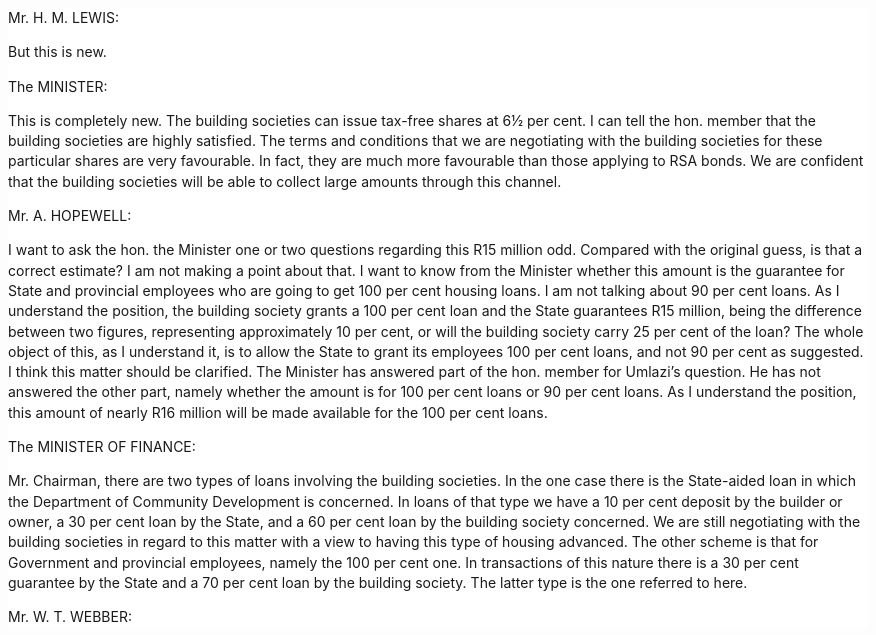 </speech>

<speech by="#lewis">

<from>Mr. <person refersTo="hansard_za">H. M. LEWIS</person>:</from>

<p>But this is new.</p>

</speech>

<speech by="#minister">

<from>The <person refersTo="hansard_za">MINISTER</person>:</from>

<p>This is completely new. The building societies can issue tax-free shares at 6&#x00BD; per cent. I can tell the hon. member that the building societies are highly satisfied. The terms and conditions that we are negotiating with the building societies for these particular shares are very favourable. In fact, they are much more favourable than those applying to RSA bonds. We are confident that the building societies will be able to collect large amounts through this channel.</p>

</speech>

<speech by="#hopewell">

<from>Mr. <person refersTo="hansard_za">A. HOPEWELL</person>:</from>

<p>I want to ask the hon. the Minister one or two questions regarding this R15 million odd. Compared with the original guess, is that a correct estimate&#x003F; I am not making a point about that. I want to know from the Minister whether this amount is the guarantee for State and provincial employees who are going to get 100 per cent housing loans. I am not talking about 90 per cent loans. As I understand the position, the building society grants a 100 per cent loan and the State guarantees R15 million, being the difference between two figures, representing approximately 10 per cent, or will the building society carry 25 per cent of the loan&#x003F; The whole object of this, as I understand it, is to allow the State to grant its employees 100 per cent loans, and not 90 per cent as suggested. I think this matter should be clarified. The Minister has answered part of the hon. member for Umlazi&#x2019;s question. He has not answered the other part, namely whether the amount is for 100 per cent loans or 90 per cent loans. As I understand the position, this amount of nearly R16 million will be made available for the 100 per cent loans.</p>

</speech>

<speech by="#minister_of_finance">

<from>The <person refersTo="hansard_za">MINISTER OF FINANCE</person>:</from>

<p>Mr. Chairman, there are two types of loans involving the building societies. In the one case there is the State-aided loan in which the Department of Community Development is concerned. In loans of that type we have a 10 per cent deposit by the builder or owner, a 30 per cent loan by the State, and a 60 per cent loan by the building society concerned. We are still negotiating with the building societies in regard to this matter with a view to having this type of housing advanced. The other scheme is that for Government and provincial employees, namely the 100 per cent one. In transactions of this nature there is a 30 per cent guarantee by the State and a 70 per cent loan by the building society. The latter type is the one referred to here.</p>

</speech>

<speech by="#webber">

<from>Mr. <person refersTo="hansard_za">W. T. WEBBER</person>:</from>
